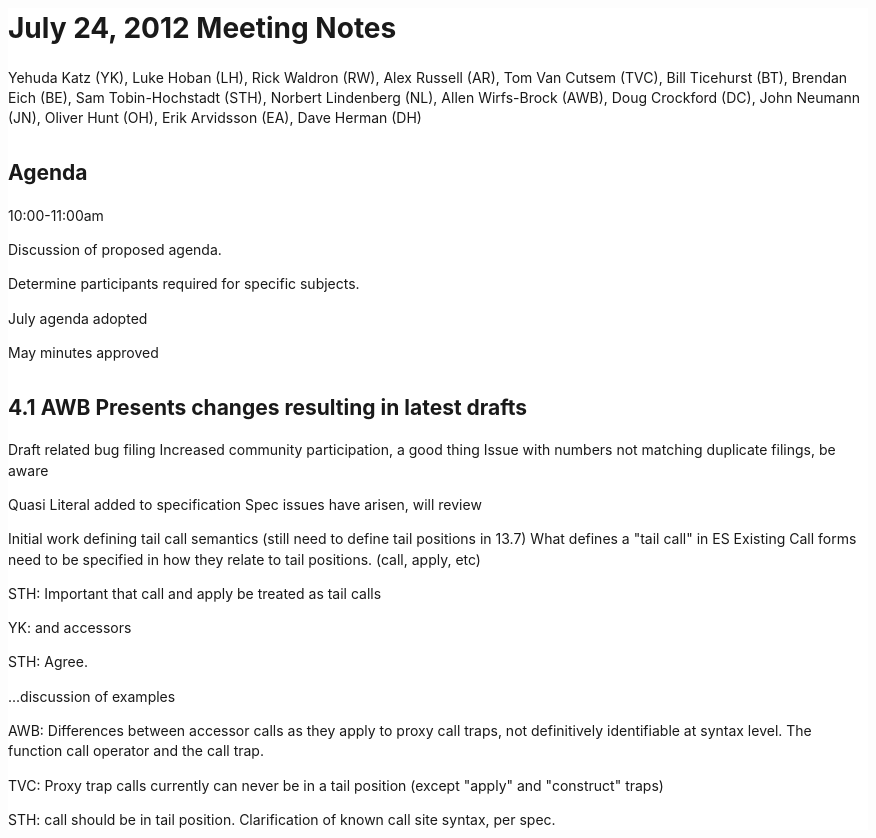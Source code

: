 # July 24, 2012 Meeting Notes

Yehuda Katz (YK), Luke Hoban (LH), Rick Waldron (RW), Alex Russell
(AR), Tom Van Cutsem (TVC), Bill Ticehurst (BT), Brendan Eich (BE), Sam
Tobin-Hochstadt (STH), Norbert Lindenberg (NL), Allen Wirfs-Brock (AWB),
Doug Crockford (DC), John Neumann (JN), Oliver Hunt (OH), Erik Arvidsson
(EA), Dave Herman (DH)


## Agenda 

10:00-11:00am

Discussion of proposed agenda.

Determine participants required for specific subjects.


July agenda adopted

May minutes approved

## 4.1 AWB Presents changes resulting in latest drafts

Draft related bug filing
  Increased community participation, a good thing
  Issue with numbers not matching duplicate filings, be aware


Quasi Literal added to specification
  Spec issues have arisen, will review


Initial work defining tail call semantics (still need to define tail
positions in 13.7)
  What defines a "tail call" in ES
  Existing Call forms need to be specified in how they relate to
  tail positions. (call, apply, etc)

STH: Important that call and apply be treated as tail calls

YK: and accessors

STH: Agree.

...discussion of examples

AWB: Differences between accessor calls as they apply to proxy call traps,
not definitively identifiable at syntax level. The function call operator
and the call trap.

TVC: Proxy trap calls currently can never be in a tail position (except
"apply" and "construct" traps)

STH: call should be in tail position. Clarification of known call site
syntax, per spec.

